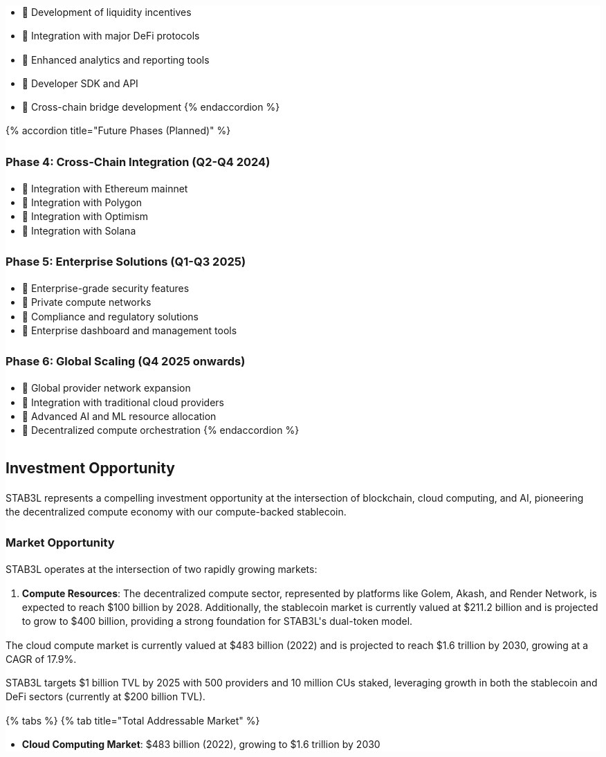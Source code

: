 - 🔄 Development of liquidity incentives

- 🔄 Integration with major DeFi protocols

- 🔄 Enhanced analytics and reporting tools

- 🔄 Developer SDK and API

- 🔄 Cross-chain bridge development
{% endaccordion %}

{% accordion title="Future Phases (Planned)" %}
### Phase 4: Cross-Chain Integration (Q2-Q4 2024)
- 📅 Integration with Ethereum mainnet
- 📅 Integration with Polygon
- 📅 Integration with Optimism
- 📅 Integration with Solana

### Phase 5: Enterprise Solutions (Q1-Q3 2025)
- 📅 Enterprise-grade security features
- 📅 Private compute networks
- 📅 Compliance and regulatory solutions
- 📅 Enterprise dashboard and management tools

### Phase 6: Global Scaling (Q4 2025 onwards)
- 📅 Global provider network expansion
- 📅 Integration with traditional cloud providers
- 📅 Advanced AI and ML resource allocation
- 📅 Decentralized compute orchestration
{% endaccordion %}

## Investment Opportunity

STAB3L represents a compelling investment opportunity at the intersection of blockchain, cloud computing, and AI, pioneering the decentralized compute economy with our compute-backed stablecoin.

### Market Opportunity

STAB3L operates at the intersection of two rapidly growing markets:

1. **Compute Resources**: The decentralized compute sector, represented by platforms like Golem, Akash, and Render Network, is expected to reach $100 billion by 2028. Additionally, the stablecoin market is currently valued at $211.2 billion and is projected to grow to $400 billion, providing a strong foundation for STAB3L's dual-token model.

The cloud compute market is currently valued at $483 billion (2022) and is projected to reach $1.6 trillion by 2030, growing at a CAGR of 17.9%.

STAB3L targets $1 billion TVL by 2025 with 500 providers and 10 million CUs staked, leveraging growth in both the stablecoin and DeFi sectors (currently at $200 billion TVL).

{% tabs %}
{% tab title="Total Addressable Market" %}
- **Cloud Computing Market**: $483 billion (2022), growing to $1.6 trillion by 2030
